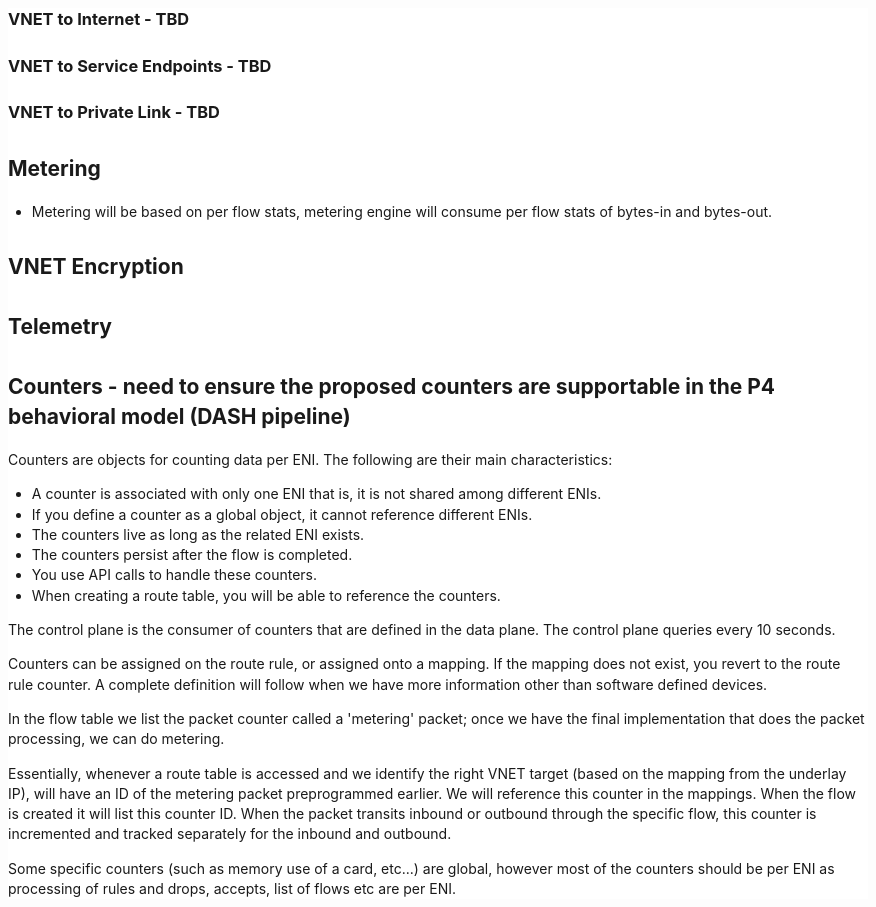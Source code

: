 ### VNET to Internet - TBD

### VNET to Service Endpoints - TBD

### VNET to Private Link  - TBD

## Metering

- Metering will be based on per flow stats, metering engine will consume per
  flow stats of bytes\-in and bytes\-out.

## VNET Encryption

## Telemetry

## Counters - need to ensure the proposed counters are supportable in the P4 behavioral model (DASH pipeline)

Counters are objects for counting data per ENI. The following are their main
characteristics:

- A counter is associated with only one ENI that is, it is not shared among
  different ENIs.
- If you define a counter as a global object, it cannot reference different
  ENIs.
- The counters live as long as the related ENI exists.  
- The counters persist after the flow is completed.
- You use API calls to handle these counters.
- When creating a route table, you will be able to reference the counters.

The control plane is the consumer of counters that are defined in the data
plane. The control plane queries every 10 seconds.

Counters can be assigned on the route rule, or assigned onto a mapping. If the
mapping does not exist, you revert to the route rule counter. A complete
definition will follow when we have more information other than software defined
devices.  

In the flow table we list the packet counter called a 'metering' packet; once we
have the final implementation that does the packet processing, we can do
metering.

Essentially, whenever a route table is accessed and we identify the right VNET
target (based on the mapping from the underlay IP), will have an ID of the
metering packet preprogrammed earlier.  We will reference this counter in the
mappings. When the flow is created it will list this counter ID.  When the
packet transits inbound or outbound through the specific flow, this counter is
incremented and tracked separately for the inbound and outbound.

Some specific counters (such as memory use of a card, etc...) are global,
however most of the counters should be per ENI as processing of rules and drops,
accepts, list of flows etc are per ENI.
